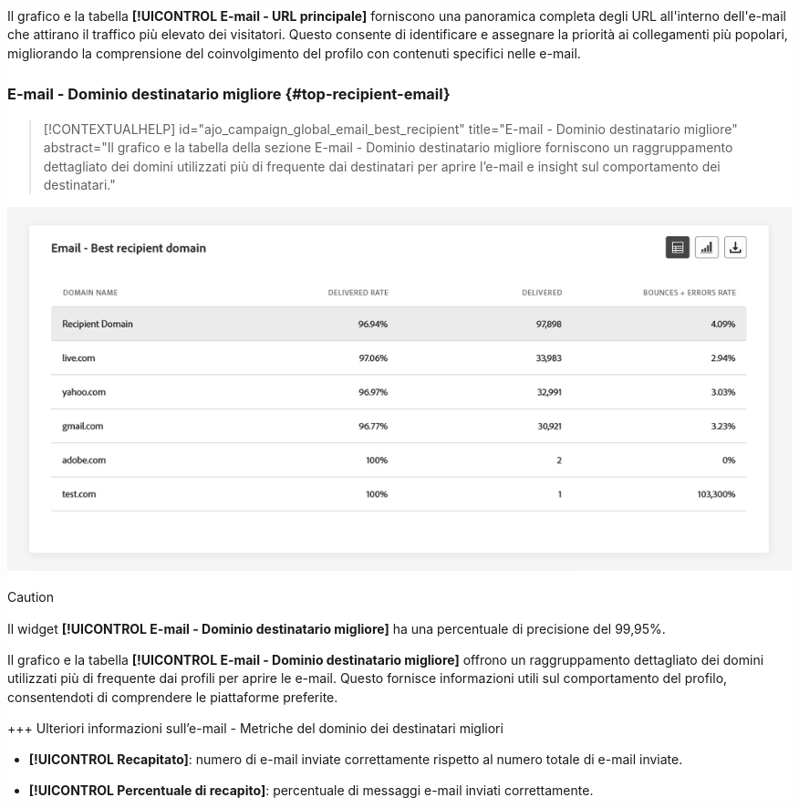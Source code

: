 Il grafico e la tabella **[!UICONTROL E-mail - URL principale]** forniscono una panoramica completa degli URL all&#39;interno dell&#39;e-mail che attirano il traffico più elevato dei visitatori. Questo consente di identificare e assegnare la priorità ai collegamenti più popolari, migliorando la comprensione del coinvolgimento del profilo con contenuti specifici nelle e-mail.

### E-mail - Dominio destinatario migliore {#top-recipient-email}

>[!CONTEXTUALHELP]
>id="ajo_campaign_global_email_best_recipient"
>title="E-mail - Dominio destinatario migliore"
>abstract="Il grafico e la tabella della sezione E-mail - Dominio destinatario migliore forniscono un raggruppamento dettagliato dei domini utilizzati più di frequente dai destinatari per aprire l’e-mail e insight sul comportamento dei destinatari."

![](assets/campaign_email_best_recipient.png)

>[!CAUTION]
>
> Il widget **[!UICONTROL E-mail - Dominio destinatario migliore]** ha una percentuale di precisione del 99,95%.

Il grafico e la tabella **[!UICONTROL E-mail - Dominio destinatario migliore]** offrono un raggruppamento dettagliato dei domini utilizzati più di frequente dai profili per aprire le e-mail. Questo fornisce informazioni utili sul comportamento del profilo, consentendoti di comprendere le piattaforme preferite.

+++ Ulteriori informazioni sull’e-mail - Metriche del dominio dei destinatari migliori

* **[!UICONTROL Recapitato]**: numero di e-mail inviate correttamente rispetto al numero totale di e-mail inviate.

* **[!UICONTROL Percentuale di recapito]**: percentuale di messaggi e-mail inviati correttamente.
